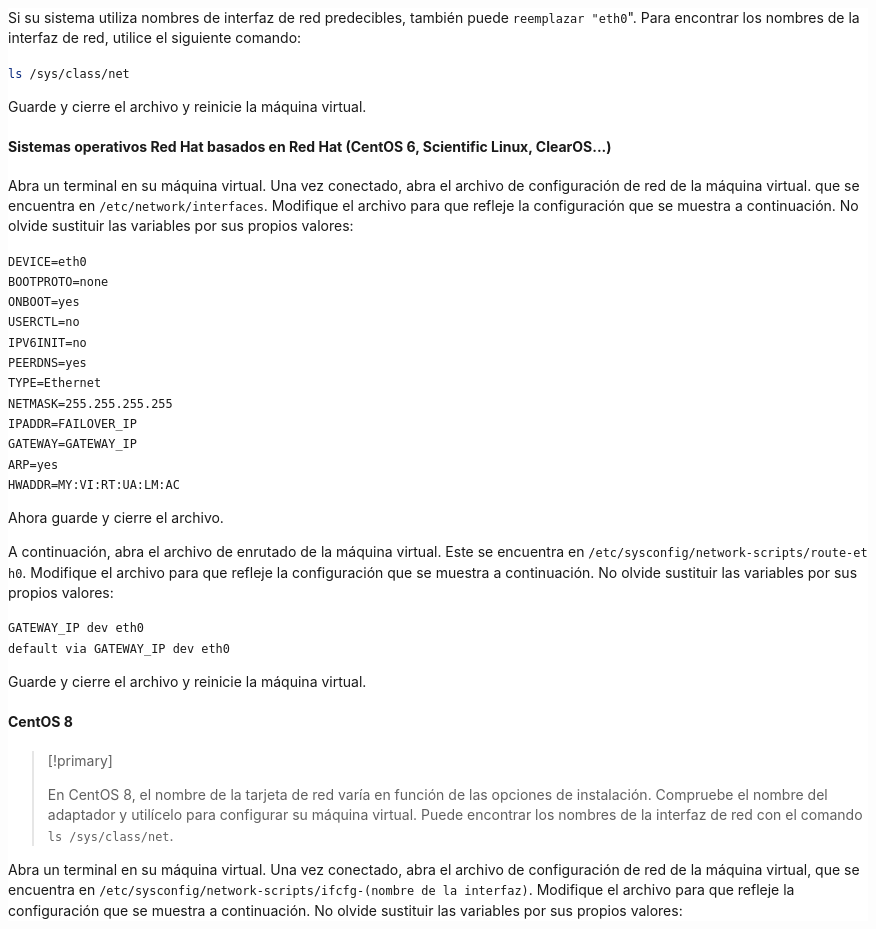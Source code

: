Si su sistema utiliza nombres de interfaz de red predecibles, también puede `reemplazar "eth0`". Para encontrar los nombres de la interfaz de red, utilice el siguiente comando:

```bash
ls /sys/class/net
```

Guarde y cierre el archivo y reinicie la máquina virtual.

#### Sistemas operativos Red Hat basados en Red Hat (CentOS 6, Scientific Linux, ClearOS...)

Abra un terminal en su máquina virtual. Una vez conectado, abra el archivo de configuración de red de la máquina virtual. que se encuentra en `/etc/network/interfaces`. Modifique el archivo para que refleje la configuración que se muestra a continuación. No olvide sustituir las variables por sus propios valores:

```console
DEVICE=eth0
BOOTPROTO=none
ONBOOT=yes
USERCTL=no
IPV6INIT=no
PEERDNS=yes
TYPE=Ethernet
NETMASK=255.255.255.255
IPADDR=FAILOVER_IP
GATEWAY=GATEWAY_IP
ARP=yes
HWADDR=MY:VI:RT:UA:LM:AC
```

Ahora guarde y cierre el archivo.

A continuación, abra el archivo de enrutado de la máquina virtual. Este se encuentra en `/etc/sysconfig/network-scripts/route-eth0`. Modifique el archivo para que refleje la configuración que se muestra a continuación. No olvide sustituir las variables por sus propios valores:

```console
GATEWAY_IP dev eth0
default via GATEWAY_IP dev eth0
```

Guarde y cierre el archivo y reinicie la máquina virtual.

#### CentOS 8

> [!primary]
> 
> En CentOS 8, el nombre de la tarjeta de red varía en función de las opciones de instalación. Compruebe el nombre del adaptador y utilícelo para configurar su máquina virtual. Puede encontrar los nombres de la interfaz de red con el comando `ls /sys/class/net`.
> 

Abra un terminal en su máquina virtual. Una vez conectado, abra el archivo de configuración de red de la máquina virtual, que se encuentra en `/etc/sysconfig/network-scripts/ifcfg-(nombre de la interfaz)`. Modifique el archivo para que refleje la configuración que se muestra a continuación. No olvide sustituir las variables por sus propios valores:
